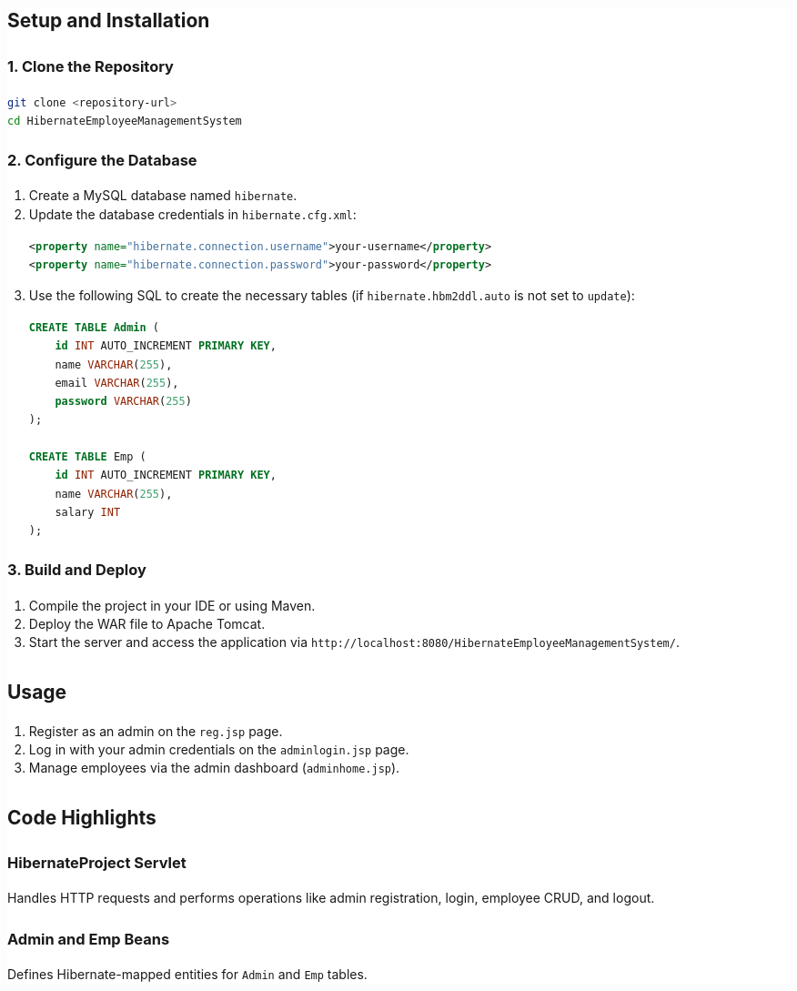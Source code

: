 ## Setup and Installation
### 1. Clone the Repository
```bash
git clone <repository-url>
cd HibernateEmployeeManagementSystem
```

### 2. Configure the Database
1. Create a MySQL database named `hibernate`.
2. Update the database credentials in `hibernate.cfg.xml`:
   ```xml
   <property name="hibernate.connection.username">your-username</property>
   <property name="hibernate.connection.password">your-password</property>
   ```
3. Use the following SQL to create the necessary tables (if `hibernate.hbm2ddl.auto` is not set to `update`):
   ```sql
   CREATE TABLE Admin (
       id INT AUTO_INCREMENT PRIMARY KEY,
       name VARCHAR(255),
       email VARCHAR(255),
       password VARCHAR(255)
   );

   CREATE TABLE Emp (
       id INT AUTO_INCREMENT PRIMARY KEY,
       name VARCHAR(255),
       salary INT
   );
   ```

### 3. Build and Deploy
1. Compile the project in your IDE or using Maven.
2. Deploy the WAR file to Apache Tomcat.
3. Start the server and access the application via `http://localhost:8080/HibernateEmployeeManagementSystem/`.

## Usage
1. Register as an admin on the `reg.jsp` page.
2. Log in with your admin credentials on the `adminlogin.jsp` page.
3. Manage employees via the admin dashboard (`adminhome.jsp`).

## Code Highlights
### HibernateProject Servlet
Handles HTTP requests and performs operations like admin registration, login, employee CRUD, and logout.

### Admin and Emp Beans
Defines Hibernate-mapped entities for `Admin` and `Emp` tables.
